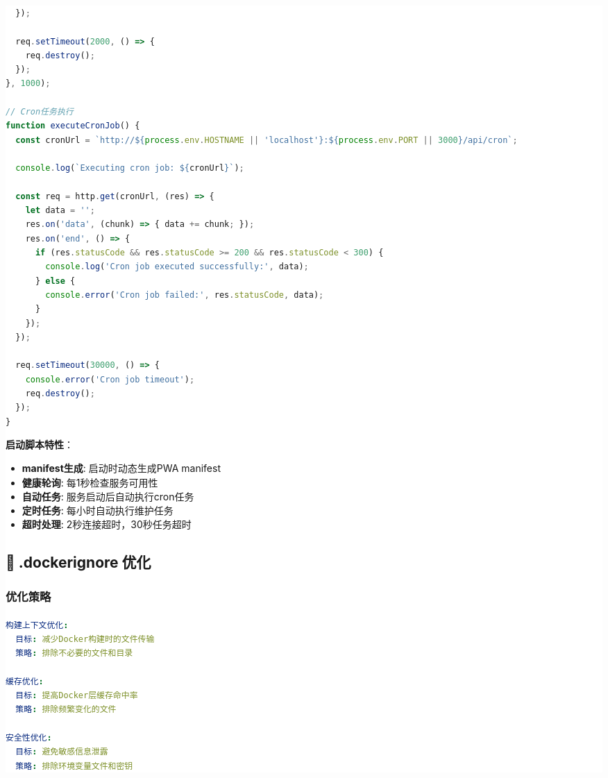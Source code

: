 ```javascript
  });

  req.setTimeout(2000, () => {
    req.destroy();
  });
}, 1000);

// Cron任务执行
function executeCronJob() {
  const cronUrl = `http://${process.env.HOSTNAME || 'localhost'}:${process.env.PORT || 3000}/api/cron`;

  console.log(`Executing cron job: ${cronUrl}`);

  const req = http.get(cronUrl, (res) => {
    let data = '';
    res.on('data', (chunk) => { data += chunk; });
    res.on('end', () => {
      if (res.statusCode && res.statusCode >= 200 && res.statusCode < 300) {
        console.log('Cron job executed successfully:', data);
      } else {
        console.error('Cron job failed:', res.statusCode, data);
      }
    });
  });

  req.setTimeout(30000, () => {
    console.error('Cron job timeout');
    req.destroy();
  });
}
```

**启动脚本特性**：
- **manifest生成**: 启动时动态生成PWA manifest
- **健康轮询**: 每1秒检查服务可用性
- **自动任务**: 服务启动后自动执行cron任务
- **定时任务**: 每小时自动执行维护任务
- **超时处理**: 2秒连接超时，30秒任务超时

## 📁 .dockerignore 优化

### 优化策略
```yaml
构建上下文优化:
  目标: 减少Docker构建时的文件传输
  策略: 排除不必要的文件和目录

缓存优化:
  目标: 提高Docker层缓存命中率
  策略: 排除频繁变化的文件

安全性优化:
  目标: 避免敏感信息泄露
  策略: 排除环境变量文件和密钥
```
